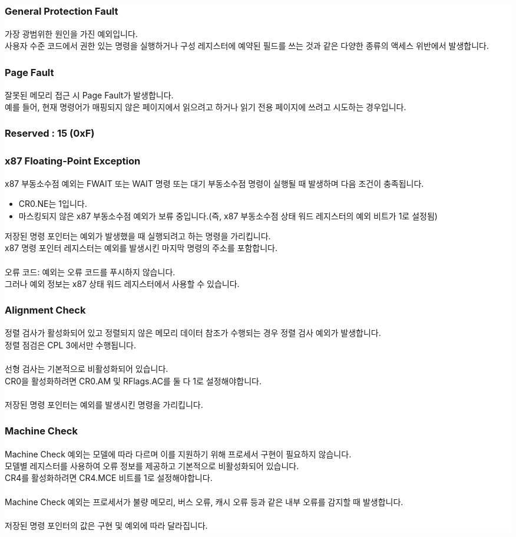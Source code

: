 ### General Protection Fault

<p>
가장 광범위한 원인을 가진 예외입니다.<br>
사용자 수준 코드에서 권한 있는 명령을 실행하거나 구성 레지스터에 예약된 필드를 쓰는 것과 같은 다양한 종류의 액세스 위반에서 발생합니다.<br>
</p>

### Page Fault

<p>
잘못된 메모리 접근 시 Page Fault가 발생합니다.<br>
예를 들어, 현재 명령어가 매핑되지 않은 페이지에서 읽으려고 하거나 읽기 전용 페이지에 쓰려고 시도하는 경우입니다.<br>
</p>

### Reserved : 15 (0xF)

### x87 Floating-Point Exception

<p>x87 부동소수점 예외는 FWAIT 또는 WAIT 명령 또는 대기 부동소수점 명령이 실행될 때 발생하며 다음 조건이 충족됩니다.</p>

<ul>
    <li>CR0.NE는 1입니다.</li>
    <li>마스킹되지 않은 x87 부동소수점 예외가 보류 중입니다.(즉, x87 부동소수점 상태 워드 레지스터의 예외 비트가 1로 설정됨)</li>
</ul>
<p>
저장된 명령 포인터는 예외가 발생했을 때 실행되려고 하는 명령을 가리킵니다.<br>
x87 명령 포인터 레지스터는 예외를 발생시킨 마지막 명령의 주소를 포함합니다.<br>
<br>
오류 코드: 예외는 오류 코드를 푸시하지 않습니다.<br>
그러나 예외 정보는 x87 상태 워드 레지스터에서 사용할 수 있습니다.
</p>

### Alignment Check

<p>
정렬 검사가 활성화되어 있고 정렬되지 않은 메모리 데이터 참조가 수행되는 경우 정렬 검사 예외가 발생합니다.<br>
정렬 점검은 CPL 3에서만 수행됩니다.<br>
<br>
선형 검사는 기본적으로 비활성화되어 있습니다.<br>
CR0을 활성화하려면 CR0.AM 및 RFlags.AC를 둘 다 1로 설정해야합니다.<br>
<br>
저장된 명령 포인터는 예외를 발생시킨 명령을 가리킵니다.
</p>

### Machine Check

<p>
Machine Check 예외는 모델에 따라 다르며 이를 지원하기 위해 프로세서 구현이 필요하지 않습니다.<br>
모델별 레지스터를 사용하여 오류 정보를 제공하고 기본적으로 비활성화되어 있습니다.<br>
CR4를 활성화하려면 CR4.MCE 비트를 1로 설정해야합니다.<br>
<br>
Machine Check 예외는 프로세서가 불량 메모리, 버스 오류, 캐시 오류 등과 같은 내부 오류를 감지할 때 발생합니다.<br>
<br>
저장된 명령 포인터의 값은 구현 및 예외에 따라 달라집니다.
</p>
